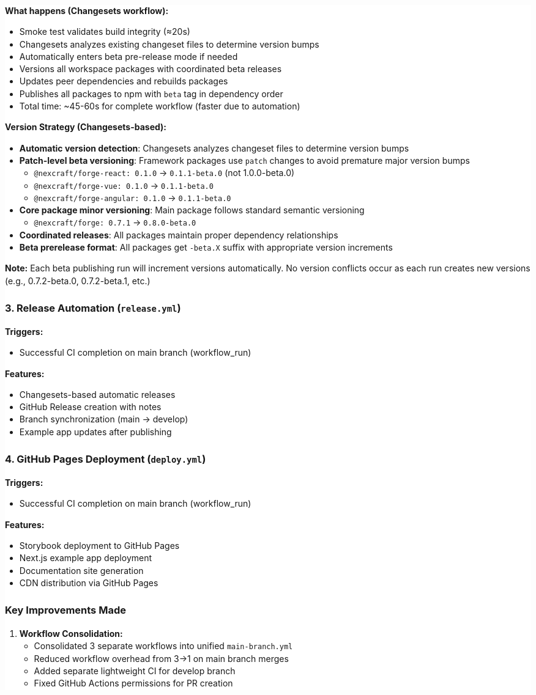 **What happens (Changesets workflow):**
- Smoke test validates build integrity (≈20s)
- Changesets analyzes existing changeset files to determine version bumps
- Automatically enters beta pre-release mode if needed
- Versions all workspace packages with coordinated beta releases
- Updates peer dependencies and rebuilds packages
- Publishes all packages to npm with `beta` tag in dependency order
- Total time: ~45-60s for complete workflow (faster due to automation)

**Version Strategy (Changesets-based):**
- **Automatic version detection**: Changesets analyzes changeset files to determine version bumps
- **Patch-level beta versioning**: Framework packages use `patch` changes to avoid premature major version bumps
  - `@nexcraft/forge-react: 0.1.0` → `0.1.1-beta.0` (not 1.0.0-beta.0)
  - `@nexcraft/forge-vue: 0.1.0` → `0.1.1-beta.0`
  - `@nexcraft/forge-angular: 0.1.0` → `0.1.1-beta.0`
- **Core package minor versioning**: Main package follows standard semantic versioning
  - `@nexcraft/forge: 0.7.1` → `0.8.0-beta.0`
- **Coordinated releases**: All packages maintain proper dependency relationships
- **Beta prerelease format**: All packages get `-beta.X` suffix with appropriate version increments

**Note:** Each beta publishing run will increment versions automatically. No version conflicts occur as each run creates new versions (e.g., 0.7.2-beta.0, 0.7.2-beta.1, etc.)

### 3. Release Automation (`release.yml`)

**Triggers:**
- Successful CI completion on main branch (workflow_run)

**Features:**
- Changesets-based automatic releases
- GitHub Release creation with notes
- Branch synchronization (main → develop)
- Example app updates after publishing

### 4. GitHub Pages Deployment (`deploy.yml`)

**Triggers:**
- Successful CI completion on main branch (workflow_run)

**Features:**
- Storybook deployment to GitHub Pages
- Next.js example app deployment
- Documentation site generation
- CDN distribution via GitHub Pages

### Key Improvements Made

1. **Workflow Consolidation:**
   - Consolidated 3 separate workflows into unified `main-branch.yml`
   - Reduced workflow overhead from 3→1 on main branch merges
   - Added separate lightweight CI for develop branch
   - Fixed GitHub Actions permissions for PR creation
